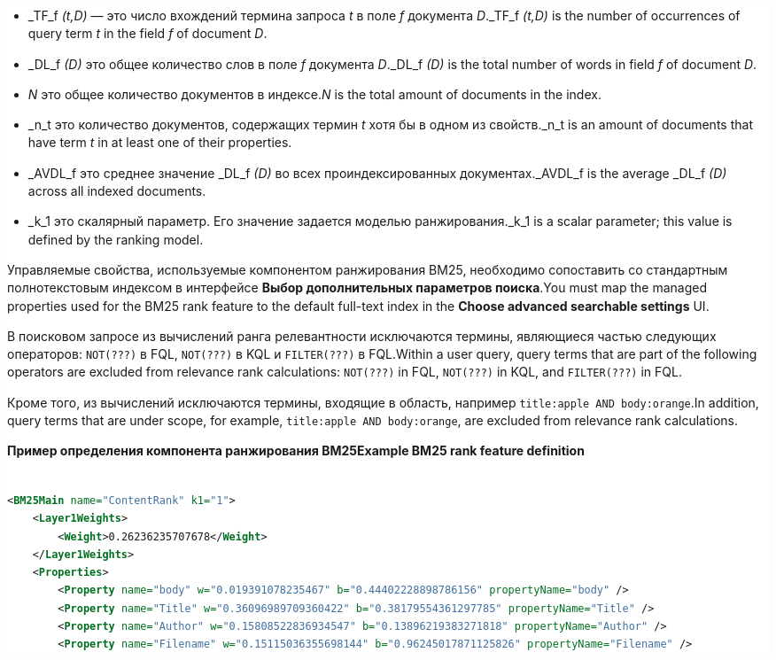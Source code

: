   
-  <span data-ttu-id="4c0e1-189">_TF_f _(t,D)_ — это число вхождений термина запроса _t_ в поле _f_ документа _D_.</span><span class="sxs-lookup"><span data-stu-id="4c0e1-189">_TF_f _(t,D)_ is the number of occurrences of query term _t_ in the field _f_ of document _D_.</span></span>
    
  
-  <span data-ttu-id="4c0e1-190">_DL_f _(D)_  это общее количество слов в поле _f_ документа _D_.</span><span class="sxs-lookup"><span data-stu-id="4c0e1-190">_DL_f _(D)_ is the total number of words in field _f_ of document _D_.</span></span>
    
  
-  <span data-ttu-id="4c0e1-191">_N_  это общее количество документов в индексе.</span><span class="sxs-lookup"><span data-stu-id="4c0e1-191">_N_ is the total amount of documents in the index.</span></span>
    
  
-  <span data-ttu-id="4c0e1-192">_n_t это количество документов, содержащих термин  _t_ хотя бы в одном из свойств.</span><span class="sxs-lookup"><span data-stu-id="4c0e1-192">_n_t is an amount of documents that have term _t_ in at least one of their properties.</span></span>
    
  
-  <span data-ttu-id="4c0e1-193">_AVDL_f это среднее значение  _DL_f _(D)_ во всех проиндексированных документах.</span><span class="sxs-lookup"><span data-stu-id="4c0e1-193">_AVDL_f is the average _DL_f _(D)_ across all indexed documents.</span></span>
    
  
-  <span data-ttu-id="4c0e1-194">_k_1 это скалярный параметр. Его значение задается моделью ранжирования.</span><span class="sxs-lookup"><span data-stu-id="4c0e1-194">_k_1 is a scalar parameter; this value is defined by the ranking model.</span></span>
    
  
<span data-ttu-id="4c0e1-195">Управляемые свойства, используемые компонентом ранжирования BM25, необходимо сопоставить со стандартным полнотекстовым индексом в интерфейсе **Выбор дополнительных параметров поиска**.</span><span class="sxs-lookup"><span data-stu-id="4c0e1-195">You must map the managed properties used for the BM25 rank feature to the default full-text index in the **Choose advanced searchable settings** UI.</span></span>
  
    
    
<span data-ttu-id="4c0e1-196">В поисковом запросе из вычислений ранга релевантности исключаются термины, являющиеся частью следующих операторов:  `NOT(???)` в FQL, `NOT(???)` в KQL и `FILTER(???)` в FQL.</span><span class="sxs-lookup"><span data-stu-id="4c0e1-196">Within a user query, query terms that are part of the following operators are excluded from relevance rank calculations:  `NOT(???)` in FQL, `NOT(???)` in KQL, and `FILTER(???)` in FQL.</span></span>
  
    
    
<span data-ttu-id="4c0e1-197">Кроме того, из вычислений исключаются термины, входящие в область, например  `title:apple AND body:orange`.</span><span class="sxs-lookup"><span data-stu-id="4c0e1-197">In addition, query terms that are under scope, for example,  `title:apple AND body:orange`, are excluded from relevance rank calculations.</span></span>
  
    
    
 <span data-ttu-id="4c0e1-198">**Пример определения компонента ранжирования BM25**</span><span class="sxs-lookup"><span data-stu-id="4c0e1-198">**Example BM25 rank feature definition**</span></span>
  
    
    



```xml

<BM25Main name="ContentRank" k1="1">
    <Layer1Weights>
        <Weight>0.26236235707678</Weight>
    </Layer1Weights>
    <Properties>
        <Property name="body" w="0.019391078235467" b="0.44402228898786156" propertyName="body" />
        <Property name="Title" w="0.36096989709360422" b="0.38179554361297785" propertyName="Title" />
        <Property name="Author" w="0.15808522836934547" b="0.13896219383271818" propertyName="Author" />
        <Property name="Filename" w="0.15115036355698144" b="0.96245017871125826" propertyName="Filename" />
```